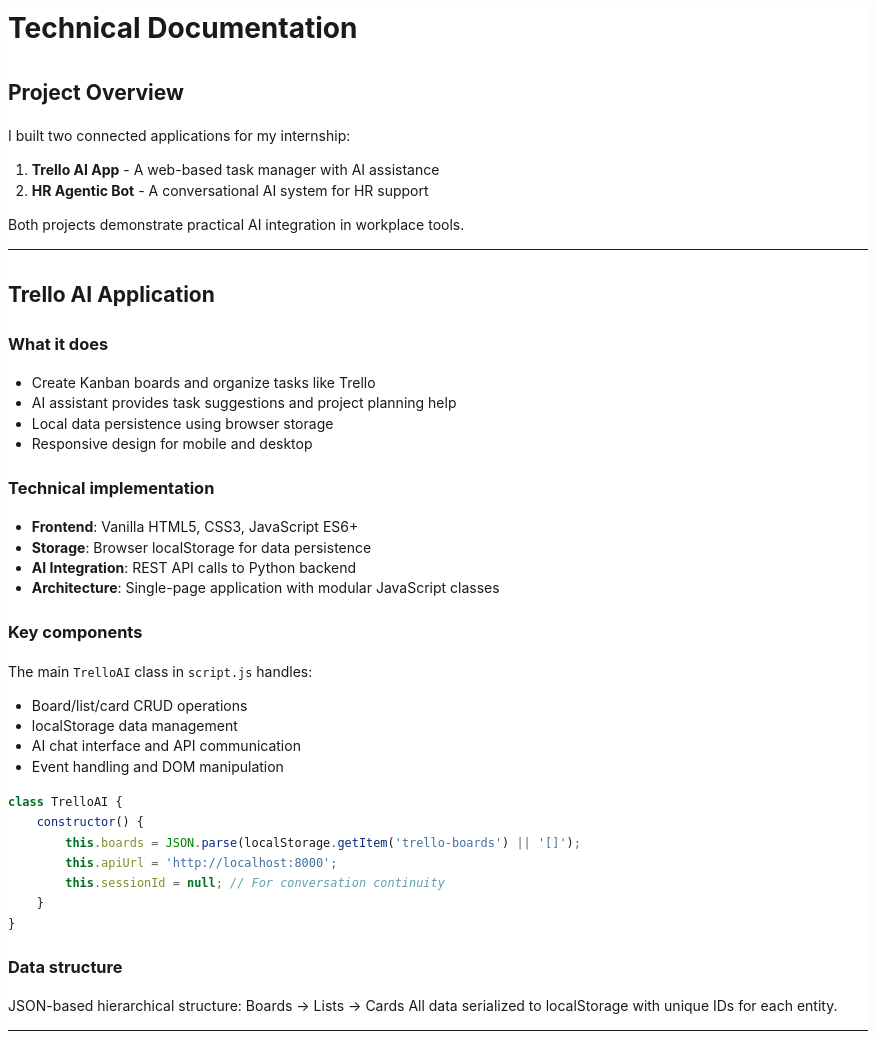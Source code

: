 # Technical Documentation

## Project Overview

I built two connected applications for my internship:

1. **Trello AI App** - A web-based task manager with AI assistance
2. **HR Agentic Bot** - A conversational AI system for HR support

Both projects demonstrate practical AI integration in workplace tools.

---

## Trello AI Application

### What it does
- Create Kanban boards and organize tasks like Trello
- AI assistant provides task suggestions and project planning help
- Local data persistence using browser storage
- Responsive design for mobile and desktop

### Technical implementation
- **Frontend**: Vanilla HTML5, CSS3, JavaScript ES6+
- **Storage**: Browser localStorage for data persistence
- **AI Integration**: REST API calls to Python backend
- **Architecture**: Single-page application with modular JavaScript classes

### Key components
The main `TrelloAI` class in `script.js` handles:
- Board/list/card CRUD operations
- localStorage data management
- AI chat interface and API communication
- Event handling and DOM manipulation

```javascript
class TrelloAI {
    constructor() {
        this.boards = JSON.parse(localStorage.getItem('trello-boards') || '[]');
        this.apiUrl = 'http://localhost:8000';
        this.sessionId = null; // For conversation continuity
    }
}
```

### Data structure
JSON-based hierarchical structure: Boards → Lists → Cards
All data serialized to localStorage with unique IDs for each entity.

---
